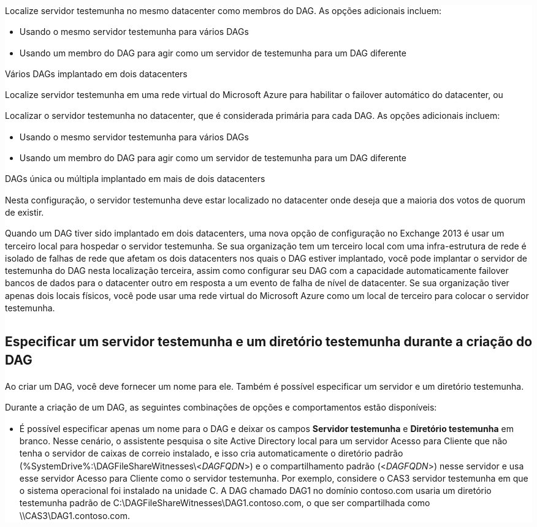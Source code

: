 <td><p>Localize servidor testemunha no mesmo datacenter como membros do DAG. As opções adicionais incluem:</p>
<ul>
<li><p>Usando o mesmo servidor testemunha para vários DAGs</p></li>
<li><p>Usando um membro do DAG para agir como um servidor de testemunha para um DAG diferente</p></li>
</ul>
<p></p></td>
</tr>
<tr class="even">
<td><p>Vários DAGs implantado em dois datacenters</p></td>
<td><p>Localize servidor testemunha em uma rede virtual do Microsoft Azure para habilitar o failover automático do datacenter, ou</p>
<p>Localizar o servidor testemunha no datacenter, que é considerada primária para cada DAG. As opções adicionais incluem:</p>
<ul>
<li><p>Usando o mesmo servidor testemunha para vários DAGs</p></li>
<li><p>Usando um membro do DAG para agir como um servidor de testemunha para um DAG diferente</p>
<p></p></li>
</ul></td>
</tr>
<tr class="odd">
<td><p>DAGs única ou múltipla implantado em mais de dois datacenters</p></td>
<td><p>Nesta configuração, o servidor testemunha deve estar localizado no datacenter onde deseja que a maioria dos votos de quorum de existir.</p></td>
</tr>
</tbody>
</table>


Quando um DAG tiver sido implantado em dois datacenters, uma nova opção de configuração no Exchange 2013 é usar um terceiro local para hospedar o servidor testemunha. Se sua organização tem um terceiro local com uma infra-estrutura de rede é isolado de falhas de rede que afetam os dois datacenters nos quais o DAG estiver implantado, você pode implantar o servidor de testemunha do DAG nesta localização terceira, assim como configurar seu DAG com a capacidade automaticamente failover bancos de dados para o datacenter outro em resposta a um evento de falha de nível de datacenter. Se sua organização tiver apenas dois locais físicos, você pode usar uma rede virtual do Microsoft Azure como um local de terceiro para colocar o servidor testemunha.

## Especificar um servidor testemunha e um diretório testemunha durante a criação do DAG

Ao criar um DAG, você deve fornecer um nome para ele. Também é possível especificar um servidor e um diretório testemunha.

Durante a criação de um DAG, as seguintes combinações de opções e comportamentos estão disponíveis:

  - É possível especificar apenas um nome para o DAG e deixar os campos **Servidor testemunha** e **Diretório testemunha** em branco. Nesse cenário, o assistente pesquisa o site Active Directory local para um servidor Acesso para Cliente que não tenha o servidor de caixas de correio instalado, e isso cria automaticamente o diretório padrão (%SystemDrive%:\\DAGFileShareWitnesses\\\<*DAGFQDN*\>) e o compartilhamento padrão (\<*DAGFQDN*\>) nesse servidor e usa esse servidor Acesso para Cliente como o servidor testemunha. Por exemplo, considere o CAS3 servidor testemunha em que o sistema operacional foi instalado na unidade C. A DAG chamado DAG1 no domínio contoso.com usaria um diretório testemunha padrão de C:\\DAGFileShareWitnesses\\DAG1.contoso.com, o que ser compartilhada como \\\\CAS3\\DAG1.contoso.com.
